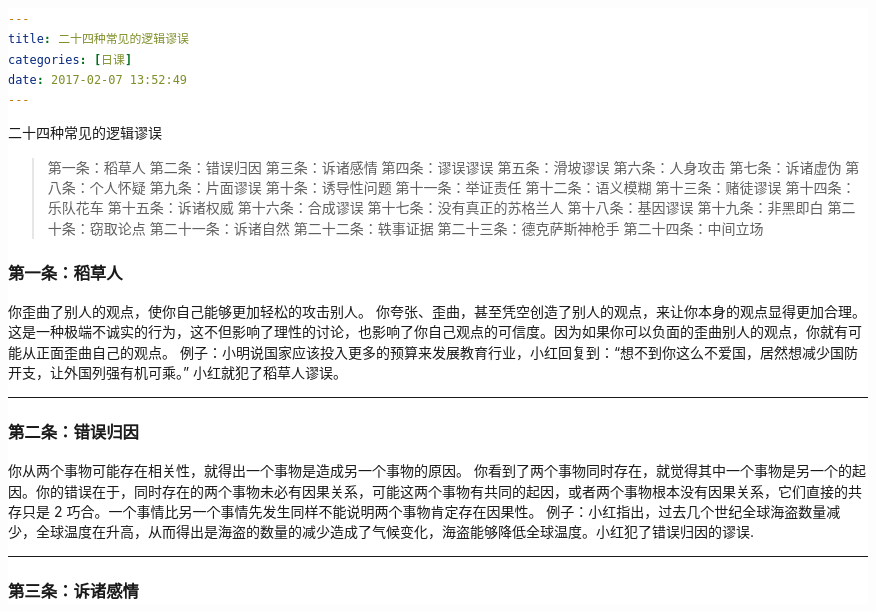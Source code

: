 ```yaml
---
title: 二十四种常见的逻辑谬误
categories: [日课]
date: 2017-02-07 13:52:49
---
```


二十四种常见的逻辑谬误

> 第一条：稻草人
第二条：错误归因
第三条：诉诸感情
第四条：谬误谬误
第五条：滑坡谬误
第六条：人身攻击
第七条：诉诸虚伪
第八条：个人怀疑
第九条：片面谬误
第十条：诱导性问题
第十一条：举证责任
第十二条：语义模糊
第十三条：赌徒谬误
第十四条：乐队花车
第十五条：诉诸权威
第十六条：合成谬误
第十七条：没有真正的苏格兰人
第十八条：基因谬误
第十九条：非黑即白
第二十条：窃取论点
第二十一条：诉诸自然
第二十二条：轶事证据
第二十三条：德克萨斯神枪手
第二十四条：中间立场  

### 第一条：稻草人

你歪曲了别人的观点，使你自己能够更加轻松的攻击别人。  你夸张、歪曲，甚至凭空创造了别人的观点，来让你本身的观点显得更加合理。这是一种极端不诚实的行为，这不但影响了理性的讨论，也影响了你自己观点的可信度。因为如果你可以负面的歪曲别人的观点，你就有可能从正面歪曲自己的观点。  例子：小明说国家应该投入更多的预算来发展教育行业，小红回复到：“想不到你这么不爱国，居然想减少国防开支，让外国列强有机可乘。” 小红就犯了稻草人谬误。

* * *

### 第二条：错误归因

你从两个事物可能存在相关性，就得出一个事物是造成另一个事物的原因。  你看到了两个事物同时存在，就觉得其中一个事物是另一个的起因。你的错误在于，同时存在的两个事物未必有因果关系，可能这两个事物有共同的起因，或者两个事物根本没有因果关系，它们直接的共存只是
   2  巧合。一个事情比另一个事情先发生同样不能说明两个事物肯定存在因果性。  例子：小红指出，过去几个世纪全球海盗数量减少，全球温度在升高，从而得出是海盗的数量的减少造成了气候变化，海盗能够降低全球温度。小红犯了错误归因的谬误.

* * *

### 第三条：诉诸感情
